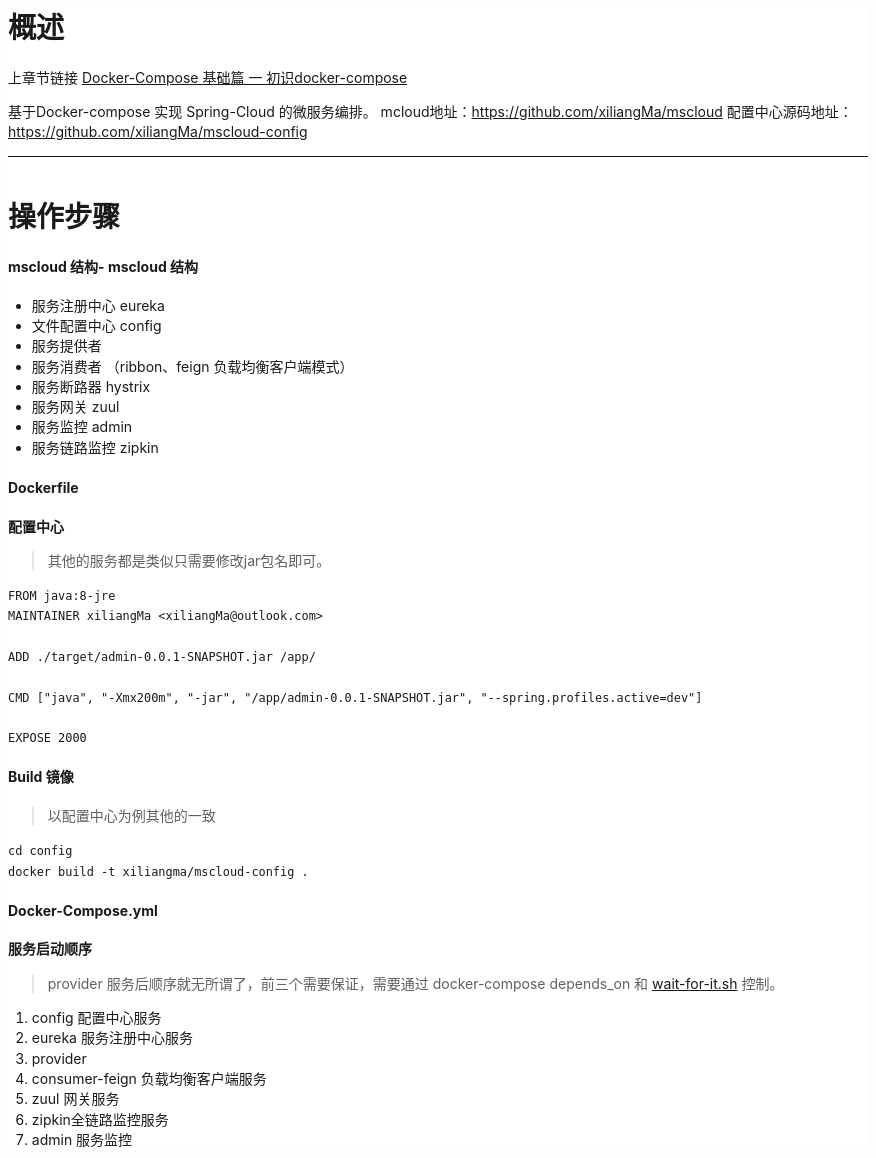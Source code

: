 # 概述
上章节链接 [Docker-Compose 基础篇 一 初识docker-compose](https://blog.csdn.net/weixin_41806245/article/details/98071815 "Docker-Compose 基础篇 一 初识docker-compose")

基于Docker-compose 实现 Spring-Cloud 的微服务编排。
mcloud地址：https://github.com/xiliangMa/mscloud
配置中心源码地址：https://github.com/xiliangMa/mscloud-config


------------


# 操作步骤
#### mscloud 结构- mscloud 结构
- 服务注册中心 eureka
- 文件配置中心 config
- 服务提供者
- 服务消费者 （ribbon、feign 负载均衡客户端模式）
- 服务断路器 hystrix
- 服务网关 zuul
- 服务监控 admin
- 服务链路监控 zipkin

#### Dockerfile

**配置中心** 
> 其他的服务都是类似只需要修改jar包名即可。

```
FROM java:8-jre
MAINTAINER xiliangMa <xiliangMa@outlook.com>

ADD ./target/admin-0.0.1-SNAPSHOT.jar /app/

CMD ["java", "-Xmx200m", "-jar", "/app/admin-0.0.1-SNAPSHOT.jar", "--spring.profiles.active=dev"]

EXPOSE 2000
```

#### Build 镜像
> 以配置中心为例其他的一致
	
	cd config
	docker build -t xiliangma/mscloud-config .

#### Docker-Compose.yml
**服务启动顺序**
> provider 服务后顺序就无所谓了，前三个需要保证，需要通过 docker-compose depends_on 和 [wait-for-it.sh](https://github.com/vishnubob/wait-for-it "wait-for-it.sh") 控制。

1. config 配置中心服务
2. eureka 服务注册中心服务
3. provider
4. consumer-feign 负载均衡客户端服务
5. zuul 网关服务
6. zipkin全链路监控服务
7. admin 服务监控
